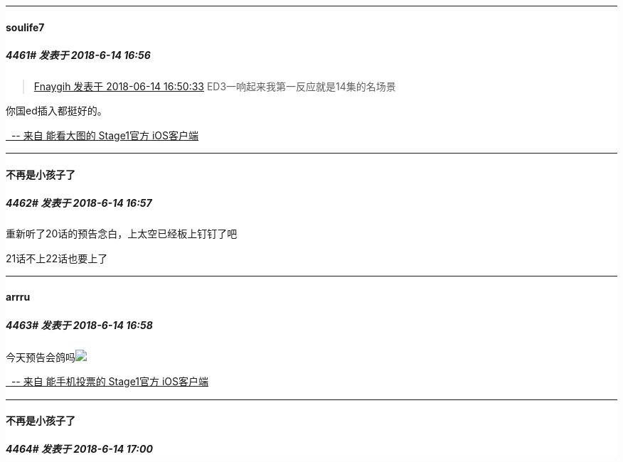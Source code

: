 




-----

####  soulife7  
##### 4461#       发表于 2018-6-14 16:56



<blockquote><a href="httphttps://bbs.saraba1st.com/2b/forum.php?mod=redirect&amp;goto=findpost&amp;pid=39988489&amp;ptid=1706960" target="_blank">Fnaygih 发表于 2018-06-14 16:50:33</a>
ED3一响起来我第一反应就是14集的名场景</blockquote>你国ed插入都挺好的。

[  -- 来自 能看大图的 Stage1官方 iOS客户端](https://itunes.apple.com/fi/app/saraba1st/id1221237470?mt=8)







-----

####  不再是小孩子了  
##### 4462#       发表于 2018-6-14 16:57




重新听了20话的预告念白，上太空已经板上钉钉了吧

21话不上22话也要上了







-----

####  arrru  
##### 4463#       发表于 2018-6-14 16:58




今天预告会鸽吗<img src="https://static.saraba1st.com/image/smiley/face2017/068.png" referrerpolicy="no-referrer">

[  -- 来自 能手机投票的 Stage1官方 iOS客户端](https://itunes.apple.com/fi/app/saraba1st/id1221237470?mt=8)







-----

####  不再是小孩子了  
##### 4464#       发表于 2018-6-14 17:00



